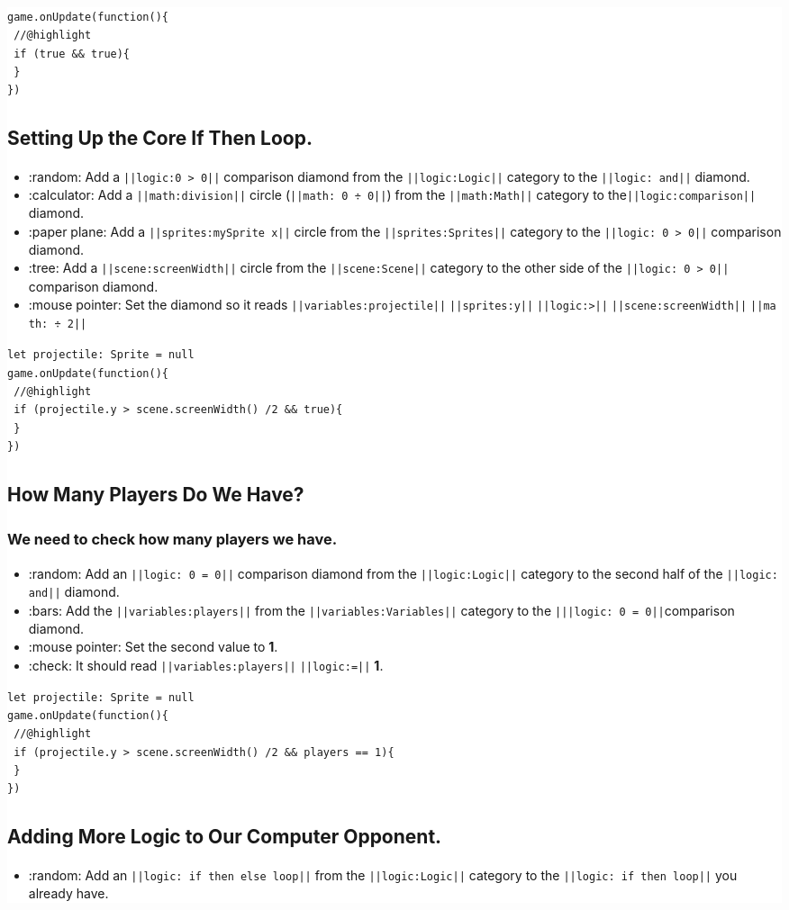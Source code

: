 ```blocks
game.onUpdate(function(){
 //@highlight
 if (true && true){
 }
})
```

## Setting Up the Core If Then Loop.
- :random: Add a ``||logic:0 > 0||`` comparison diamond from the ``||logic:Logic||`` category to the ``||logic: and||`` diamond.
- :calculator: Add a ``||math:division||`` circle (``||math: 0 ÷ 0||``) from the ``||math:Math||`` category to the``||logic:comparison||`` diamond.
- :paper plane: Add a ``||sprites:mySprite x||`` circle from the ``||sprites:Sprites||`` category to the ``||logic: 0 > 0||`` comparison diamond.
- :tree: Add a ``||scene:screenWidth||`` circle from the ``||scene:Scene||`` category to the other side of the ``||logic: 0 > 0||`` comparison diamond.
- :mouse pointer: Set the diamond so it reads ``||variables:projectile||`` ``||sprites:y||`` ``||logic:>||`` ``||scene:screenWidth||`` ``||math: ÷ 2||``

```blocks
let projectile: Sprite = null
game.onUpdate(function(){
 //@highlight
 if (projectile.y > scene.screenWidth() /2 && true){
 }
})
```
 
## How Many Players Do We Have?
### We need to check how many players we have. 
- :random: Add an ``||logic: 0 = 0||`` comparison diamond from the ``||logic:Logic||`` category to the second half of the ``||logic:and||`` diamond.
- :bars: Add the ``||variables:players||`` from the ``||variables:Variables||`` category to the ``|||logic: 0 = 0||``comparison diamond.
- :mouse pointer: Set the second value to **1**.
- :check: It should read ``||variables:players||`` ``||logic:=||`` **1**.

```blocks
let projectile: Sprite = null
game.onUpdate(function(){
 //@highlight
 if (projectile.y > scene.screenWidth() /2 && players == 1){
 }
})
```
 
## Adding More Logic to Our Computer Opponent.
- :random: Add an ``||logic: if then else loop||`` from the ``||logic:Logic||`` category to the ``||logic: if then loop||`` you already have.
